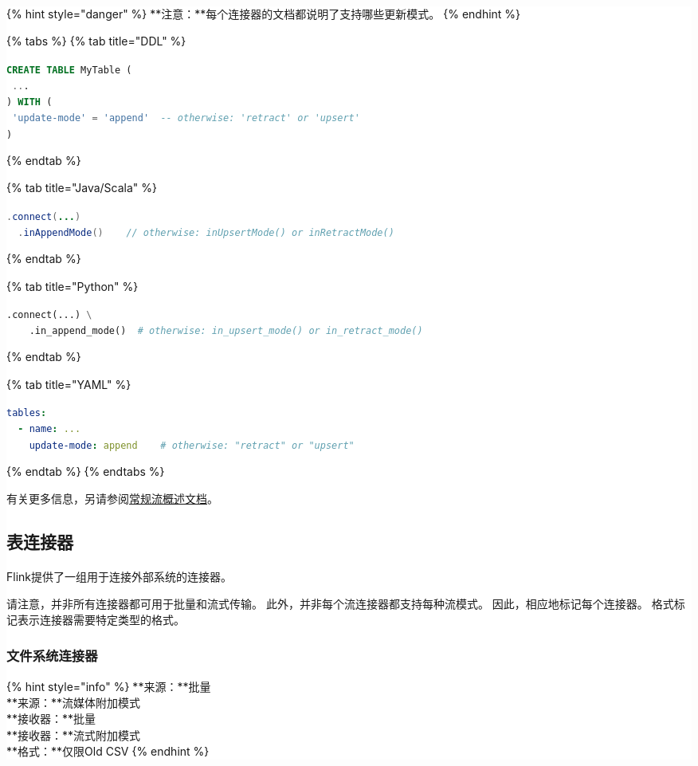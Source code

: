 {% hint style="danger" %}
**注意：**每个连接器的文档都说明了支持哪些更新模式。
{% endhint %}

{% tabs %}
{% tab title="DDL" %}
```sql
CREATE TABLE MyTable (
 ...
) WITH (
 'update-mode' = 'append'  -- otherwise: 'retract' or 'upsert'
)
```
{% endtab %}

{% tab title="Java/Scala" %}
```java
.connect(...)
  .inAppendMode()    // otherwise: inUpsertMode() or inRetractMode()
```
{% endtab %}

{% tab title="Python" %}
```python
.connect(...) \
    .in_append_mode()  # otherwise: in_upsert_mode() or in_retract_mode()
```
{% endtab %}

{% tab title="YAML" %}
```yaml
tables:
  - name: ...
    update-mode: append    # otherwise: "retract" or "upsert"
```
{% endtab %}
{% endtabs %}

有关更多信息，另请参阅[常规流概述文档](https://ci.apache.org/projects/flink/flink-docs-release-1.7/dev/table/streaming/dynamic_tables.html#continuous-queries)。

## 表连接器

Flink提供了一组用于连接外部系统的连接器。

请注意，并非所有连接器都可用于批量和流式传输。 此外，并非每个流连接器都支持每种流模式。 因此，相应地标记每个连接器。 格式标记表示连接器需要特定类型的格式。

### 文件系统连接器

{% hint style="info" %}
**来源：**批量   
**来源：**流媒体附加模式   
**接收器：**批量   
**接收器：**流式附加模式   
**格式：**仅限Old CSV
{% endhint %}
